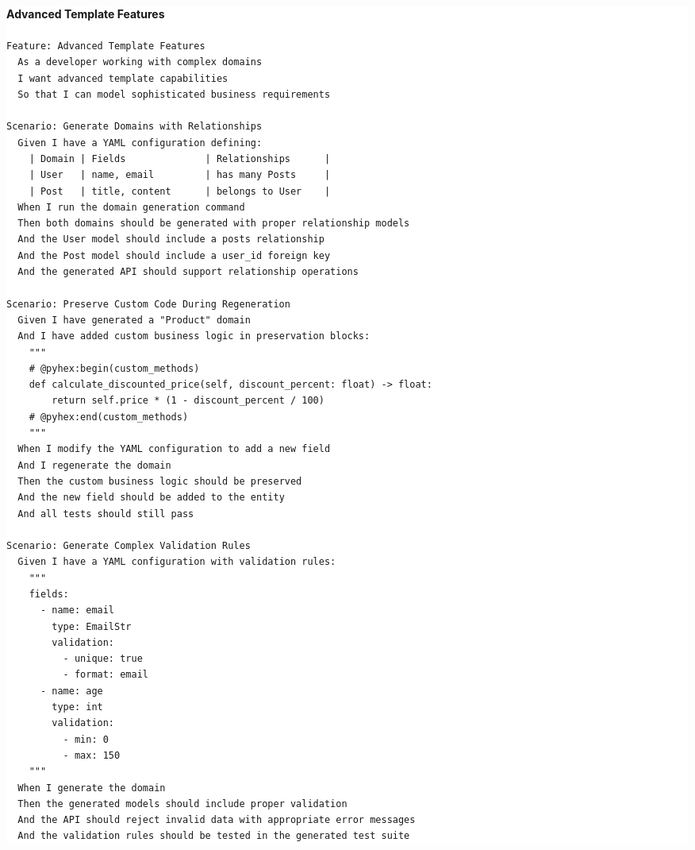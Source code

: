 #### Advanced Template Features

```gherkin
Feature: Advanced Template Features
  As a developer working with complex domains
  I want advanced template capabilities
  So that I can model sophisticated business requirements

Scenario: Generate Domains with Relationships
  Given I have a YAML configuration defining:
    | Domain | Fields              | Relationships      |
    | User   | name, email         | has many Posts     |
    | Post   | title, content      | belongs to User    |
  When I run the domain generation command
  Then both domains should be generated with proper relationship models
  And the User model should include a posts relationship
  And the Post model should include a user_id foreign key
  And the generated API should support relationship operations

Scenario: Preserve Custom Code During Regeneration
  Given I have generated a "Product" domain
  And I have added custom business logic in preservation blocks:
    """
    # @pyhex:begin(custom_methods)
    def calculate_discounted_price(self, discount_percent: float) -> float:
        return self.price * (1 - discount_percent / 100)
    # @pyhex:end(custom_methods)
    """
  When I modify the YAML configuration to add a new field
  And I regenerate the domain
  Then the custom business logic should be preserved
  And the new field should be added to the entity
  And all tests should still pass

Scenario: Generate Complex Validation Rules
  Given I have a YAML configuration with validation rules:
    """
    fields:
      - name: email
        type: EmailStr
        validation:
          - unique: true
          - format: email
      - name: age
        type: int
        validation:
          - min: 0
          - max: 150
    """
  When I generate the domain
  Then the generated models should include proper validation
  And the API should reject invalid data with appropriate error messages
  And the validation rules should be tested in the generated test suite
```
